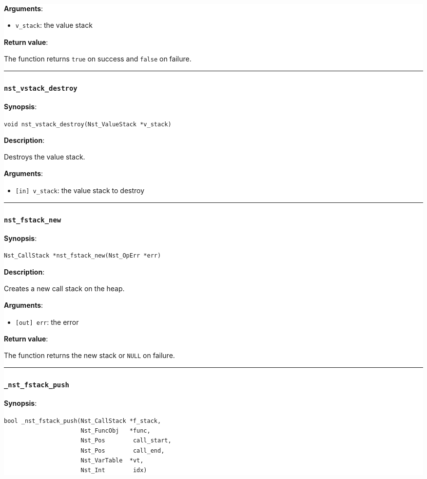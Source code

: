 **Arguments**:

- `v_stack`: the value stack

**Return value**:

The function returns `true` on success and `false` on failure.

---

### `nst_vstack_destroy`

**Synopsis**:

```better-c
void nst_vstack_destroy(Nst_ValueStack *v_stack)
```

**Description**:

Destroys the value stack.

**Arguments**:

- `[in] v_stack`: the value stack to destroy

---

### `nst_fstack_new`

**Synopsis**:

```better-c
Nst_CallStack *nst_fstack_new(Nst_OpErr *err)
```

**Description**:

Creates a new call stack on the heap.

**Arguments**:

- `[out] err`: the error

**Return value**:

The function returns the new stack or `NULL` on failure.

---

### `_nst_fstack_push`

**Synopsis**:

```better-c
bool _nst_fstack_push(Nst_CallStack *f_stack,
                      Nst_FuncObj   *func,
                      Nst_Pos        call_start,
                      Nst_Pos        call_end,
                      Nst_VarTable  *vt,
                      Nst_Int        idx)
```

